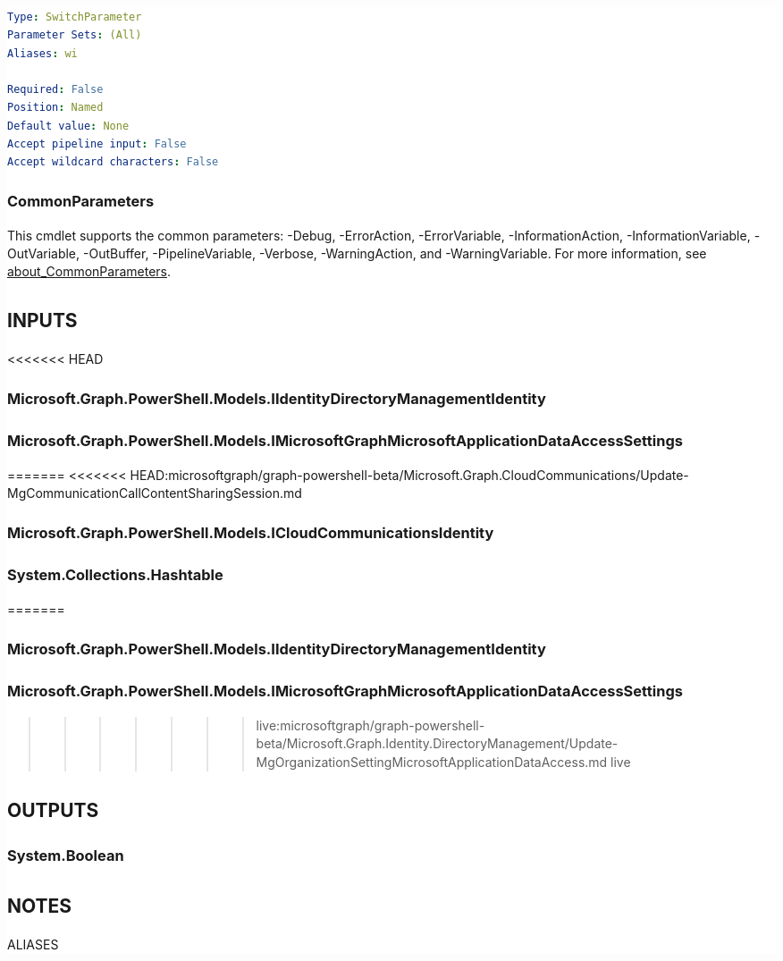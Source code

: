 ```yaml
Type: SwitchParameter
Parameter Sets: (All)
Aliases: wi

Required: False
Position: Named
Default value: None
Accept pipeline input: False
Accept wildcard characters: False
```

### CommonParameters
This cmdlet supports the common parameters: -Debug, -ErrorAction, -ErrorVariable, -InformationAction, -InformationVariable, -OutVariable, -OutBuffer, -PipelineVariable, -Verbose, -WarningAction, and -WarningVariable. For more information, see [about_CommonParameters](http://go.microsoft.com/fwlink/?LinkID=113216).

## INPUTS

<<<<<<< HEAD
### Microsoft.Graph.PowerShell.Models.IIdentityDirectoryManagementIdentity
### Microsoft.Graph.PowerShell.Models.IMicrosoftGraphMicrosoftApplicationDataAccessSettings
=======
<<<<<<< HEAD:microsoftgraph/graph-powershell-beta/Microsoft.Graph.CloudCommunications/Update-MgCommunicationCallContentSharingSession.md
### Microsoft.Graph.PowerShell.Models.ICloudCommunicationsIdentity
### System.Collections.Hashtable
=======
### Microsoft.Graph.PowerShell.Models.IIdentityDirectoryManagementIdentity
### Microsoft.Graph.PowerShell.Models.IMicrosoftGraphMicrosoftApplicationDataAccessSettings
>>>>>>> live:microsoftgraph/graph-powershell-beta/Microsoft.Graph.Identity.DirectoryManagement/Update-MgOrganizationSettingMicrosoftApplicationDataAccess.md
>>>>>>> live
## OUTPUTS

### System.Boolean
## NOTES

ALIASES
